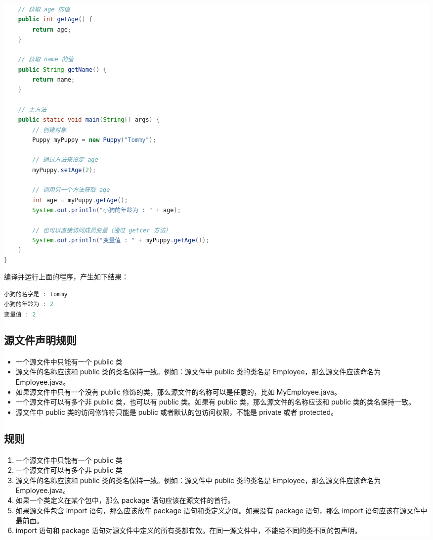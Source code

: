 ```java
    // 获取 age 的值
    public int getAge() {
        return age;
    }
 
    // 获取 name 的值
    public String getName() {
        return name;
    }
 
    // 主方法
    public static void main(String[] args) {
        // 创建对象
        Puppy myPuppy = new Puppy("Tommy");
 
        // 通过方法来设定 age
        myPuppy.setAge(2);
 
        // 调用另一个方法获取 age
        int age = myPuppy.getAge();
        System.out.println("小狗的年龄为 : " + age);
 
        // 也可以直接访问成员变量（通过 getter 方法）
        System.out.println("变量值 : " + myPuppy.getAge());
    }
}


```

编译并运行上面的程序，产生如下结果：

```java
小狗的名字是 : tommy
小狗的年龄为 : 2
变量值 : 2

```

## 源文件声明规则

- 一个源文件中只能有一个 public 类
- 源文件的名称应该和 public 类的类名保持一致。例如：源文件中 public 类的类名是 Employee，那么源文件应该命名为 Employee.java。
- 如果源文件中只有一个没有 public 修饰的类，那么源文件的名称可以是任意的，比如 MyEmployee.java。
- 一个源文件可以有多个非 public 类，也可以有 public 类。如果有 public 类，那么源文件的名称应该和 public 类的类名保持一致。
- 源文件中 public 类的访问修饰符只能是 public 或者默认的包访问权限，不能是 private 或者 protected。

## 规则

1. 一个源文件中只能有一个 public 类 
2. 一个源文件可以有多个非 public 类 
3. 源文件的名称应该和 public 类的类名保持一致。例如：源文件中 public 类的类名是 Employee，那么源文件应该命名为Employee.java。 
4. 如果一个类定义在某个包中，那么 package 语句应该在源文件的首行。 
5. 如果源文件包含 import 语句，那么应该放在 package 语句和类定义之间。如果没有 package 语句，那么 import 语句应该在源文件中最前面。 
6. import 语句和 package 语句对源文件中定义的所有类都有效。在同一源文件中，不能给不同的类不同的包声明。

